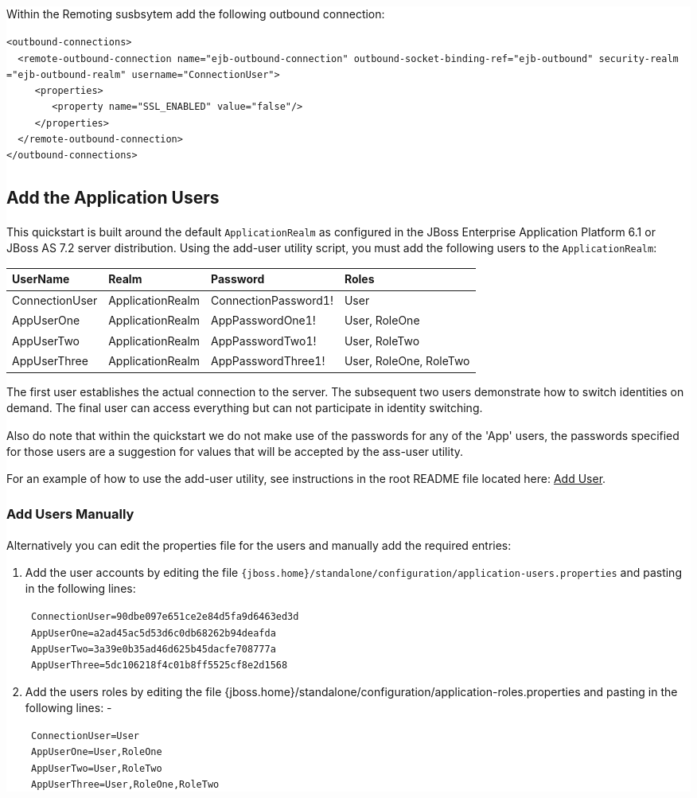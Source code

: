 Within the Remoting susbsytem add the following outbound connection: 

	<outbound-connections>
	  <remote-outbound-connection name="ejb-outbound-connection" outbound-socket-binding-ref="ejb-outbound" security-realm="ejb-outbound-realm" username="ConnectionUser">
	     <properties>
	        <property name="SSL_ENABLED" value="false"/>
	     </properties>
	  </remote-outbound-connection>
	</outbound-connections>  


Add the Application Users
---------------

This quickstart is built around the default `ApplicationRealm` as configured in the JBoss Enterprise Application  Platform 6.1 or JBoss AS 7.2 server distribution. Using the add-user utility script, you must add the following users to the `ApplicationRealm`:

| **UserName** | **Realm** | **Password** | **Roles** |
|:-----------|:-----------|:-----------|:-----------|
| ConnectionUser| ApplicationRealm | ConnectionPassword1!| User |
| AppUserOne | ApplicationRealm | AppPasswordOne1! | User, RoleOne |
| AppUserTwo | ApplicationRealm | AppPasswordTwo1! | User, RoleTwo |
| AppUserThree | ApplicationRealm | AppPasswordThree1! | User, RoleOne, RoleTwo |

The first user establishes the actual connection to the server. The subsequent two users demonstrate how to switch identities on demand.  The final user can access everything but can not participate in identity switching.

Also do note that within the quickstart we do not make use of the passwords for any of the 'App' users, the passwords specified for those users are a suggestion for values that will be accepted by the ass-user utility.

For an example of how to use the add-user utility, see instructions in the root README file located here: [Add User](../README.md#addapplicationuser).

### Add Users Manually

Alternatively you can edit the properties file for the users and manually add the required entries:

1. Add the user accounts by editing the file `{jboss.home}/standalone/configuration/application-users.properties` and pasting in the following lines:

		ConnectionUser=90dbe097e651ce2e84d5fa9d6463ed3d
		AppUserOne=a2ad45ac5d53d6c0db68262b94deafda
		AppUserTwo=3a39e0b35ad46d625b45dacfe708777a
		AppUserThree=5dc106218f4c01b8ff5525cf8e2d1568

2. Add the users roles by editing the file {jboss.home}/standalone/configuration/application-roles.properties and pasting in the following lines: -

		ConnectionUser=User
		AppUserOne=User,RoleOne
		AppUserTwo=User,RoleTwo
		AppUserThree=User,RoleOne,RoleTwo
